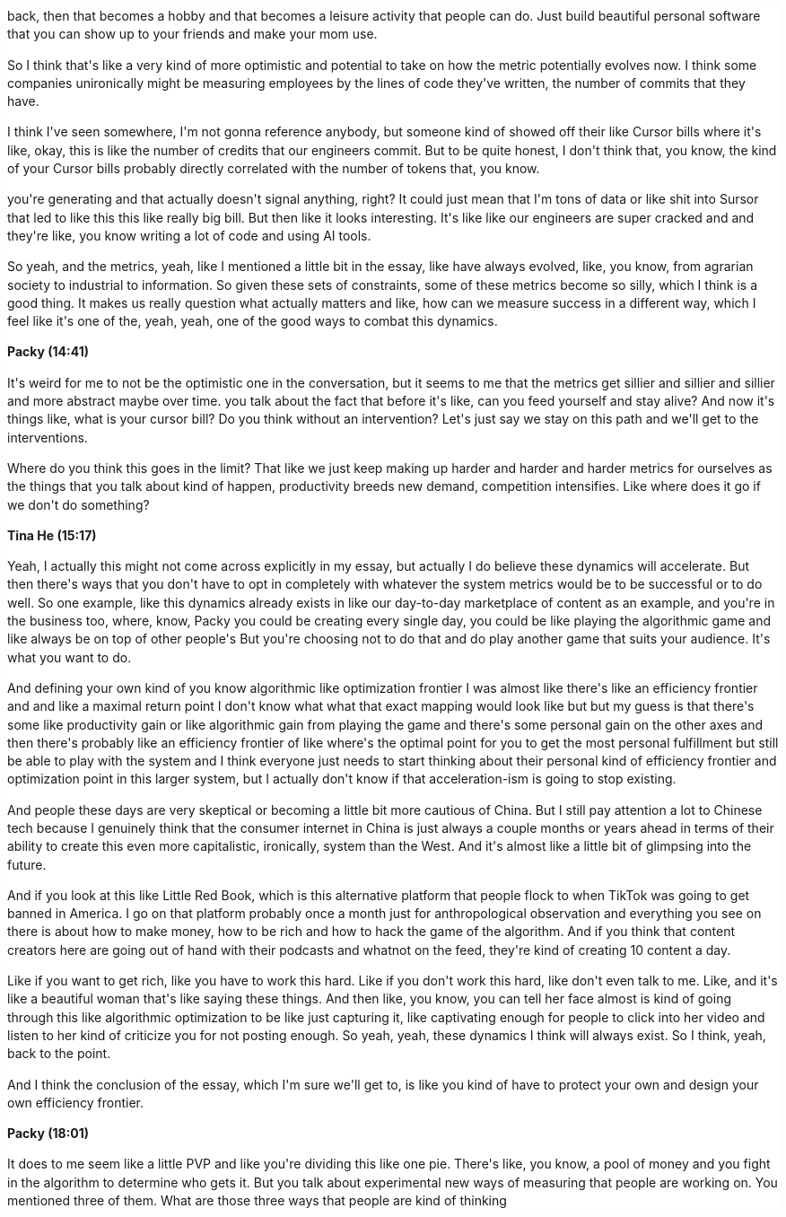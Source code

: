 back, then that becomes a hobby and that becomes a leisure activity that people can do. Just build beautiful personal software that you can show up to your friends and make your mom use.</p><p>So I think that's like a very kind of more optimistic and potential to take on how the metric potentially evolves now. I think some companies unironically might be measuring employees by the lines of code they've written, the number of commits that they have.</p><p>I think I've seen somewhere, I'm not gonna reference anybody, but someone kind of showed off their like Cursor bills where it's like, okay, this is like the number of credits that our engineers commit. But to be quite honest, I don't think that, you know, the kind of your Cursor bills probably directly correlated with the number of tokens that, you know.</p><p>you're generating and that actually doesn't signal anything, right? It could just mean that I'm tons of data or like shit into Sursor that led to like this this like really big bill. But then like it looks interesting. It's like like our engineers are super cracked and and they're like, you know writing a lot of code and using AI tools.</p><p>So yeah, and the metrics, yeah, like I mentioned a little bit in the essay, like have always evolved, like, you know, from agrarian society to industrial to information. So given these sets of constraints, some of these metrics become so silly, which I think is a good thing. It makes us really question what actually matters and like, how can we measure success in a different way, which I feel like it's one of the, yeah, yeah, one of the good ways to combat this dynamics.</p><p><strong>Packy (14:41)</strong></p><p>It's weird for me to not be the optimistic one in the conversation, but it seems to me that the metrics get sillier and sillier and sillier and more abstract maybe over time. you talk about the fact that before it's like, can you feed yourself and stay alive? And now it's things like, what is your cursor bill? Do you think without an intervention? Let's just say we stay on this path and we'll get to the interventions.</p><p>Where do you think this goes in the limit? That like we just keep making up harder and harder and harder metrics for ourselves as the things that you talk about kind of happen, productivity breeds new demand, competition intensifies. Like where does it go if we don't do something?</p><p><strong>Tina He (15:17)</strong></p><p>Yeah, I actually this might not come across explicitly in my essay, but actually I do believe these dynamics will accelerate. But then there's ways that you don't have to opt in completely with whatever the system metrics would be to be successful or to do well. So one example, like this dynamics already exists in like our day-to-day marketplace of content as an example, and you're in the business too, where, know, Packy you could be creating every single day, you could be like playing the algorithmic game and like always be on top of other people's But you're choosing not to do that and do play another game that suits your audience. It's what you want to do.</p><p>And defining your own kind of you know algorithmic like optimization frontier I was almost like there's like an efficiency frontier and and like a maximal return point I don't know what what that exact mapping would look like but but my guess is that there's some like productivity gain or like algorithmic gain from playing the game and there's some personal gain on the other axes and then there's probably like an efficiency frontier of like where's the optimal point for you to get the most personal fulfillment but still be able to play with the system and I think everyone just needs to start thinking about their personal kind of efficiency frontier and optimization point in this larger system, but I actually don't know if that acceleration-ism is going to stop existing.</p><p>And people these days are very skeptical or becoming a little bit more cautious of China. But I still pay attention a lot to Chinese tech because I genuinely think that the consumer internet in China is just always a couple months or years ahead in terms of their ability to create this even more capitalistic, ironically, system than the West. And it's almost like a little bit of glimpsing into the future.</p><p>And if you look at this like Little Red Book, which is this alternative platform that people flock to when TikTok was going to get banned in America. I go on that platform probably once a month just for anthropological observation and everything you see on there is about how to make money, how to be rich and how to hack the game of the algorithm. And if you think that content creators here are going out of hand with their podcasts and whatnot on the feed, they're kind of creating 10 content a day.</p><p>Like if you want to get rich, like you have to work this hard. Like if you don't work this hard, like don't even talk to me. Like, and it's like a beautiful woman that's like saying these things. And then like, you know, you can tell her face almost is kind of going through this like algorithmic optimization to be like just capturing it, like captivating enough for people to click into her video and listen to her kind of criticize you for not posting enough. So yeah, yeah, these dynamics I think will always exist. So I think, yeah, back to the point.</p><p>And I think the conclusion of the essay, which I'm sure we'll get to, is like you kind of have to protect your own and design your own efficiency frontier.</p><p><strong>Packy (18:01)</strong></p><p>It does to me seem like a little PVP and like you're dividing this like one pie. There's like, you know, a pool of money and you fight in the algorithm to determine who gets it. But you talk about experimental new ways of measuring that people are working on. You mentioned three of them. What are those three ways that people are kind of thinking